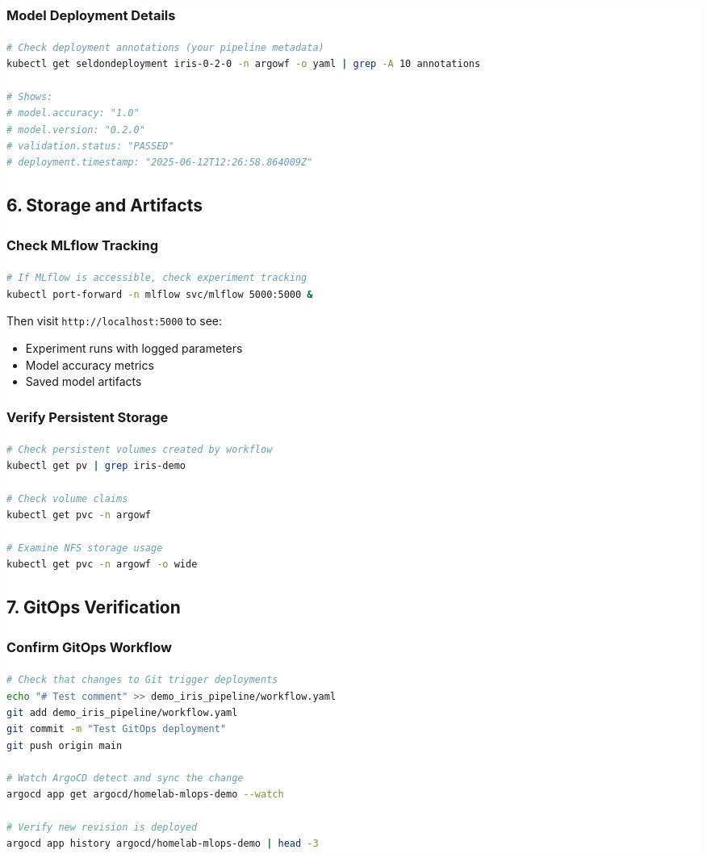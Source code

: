 ### Model Deployment Details
```bash
# Check deployment annotations (your pipeline metadata)
kubectl get seldondeployment iris-0-2-0 -n argowf -o yaml | grep -A 10 annotations

# Shows:
# model.accuracy: "1.0"
# model.version: "0.2.0" 
# validation.status: "PASSED"
# deployment.timestamp: "2025-06-12T12:26:58.864009Z"
```

## 6. Storage and Artifacts

### Check MLflow Tracking
```bash
# If MLflow is accessible, check experiment tracking
kubectl port-forward -n mlflow svc/mlflow 5000:5000 &
```
Then visit `http://localhost:5000` to see:
- Experiment runs with logged parameters
- Model accuracy metrics
- Saved model artifacts

### Verify Persistent Storage
```bash
# Check persistent volumes created by workflow
kubectl get pv | grep iris-demo

# Check volume claims
kubectl get pvc -n argowf

# Examine NFS storage usage
kubectl get pvc -n argowf -o wide
```

## 7. GitOps Verification

### Confirm GitOps Workflow
```bash
# Check that changes to Git trigger deployments
echo "# Test comment" >> demo_iris_pipeline/workflow.yaml
git add demo_iris_pipeline/workflow.yaml
git commit -m "Test GitOps deployment"
git push origin main

# Watch ArgoCD detect and sync the change
argocd app get argocd/homelab-mlops-demo --watch

# Verify new revision is deployed
argocd app history argocd/homelab-mlops-demo | head -3
```
